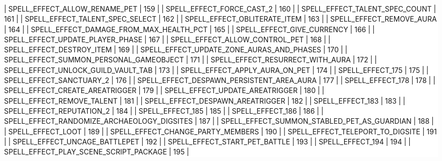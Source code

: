 | SPELL_EFFECT_ALLOW_RENAME_PET | 159 |
| SPELL_EFFECT_FORCE_CAST_2 | 160 |
| SPELL_EFFECT_TALENT_SPEC_COUNT | 161 |
| SPELL_EFFECT_TALENT_SPEC_SELECT | 162 |
| SPELL_EFFECT_OBLITERATE_ITEM | 163 |
| SPELL_EFFECT_REMOVE_AURA | 164 |
| SPELL_EFFECT_DAMAGE_FROM_MAX_HEALTH_PCT | 165 |
| SPELL_EFFECT_GIVE_CURRENCY | 166 |
| SPELL_EFFECT_UPDATE_PLAYER_PHASE | 167 |
| SPELL_EFFECT_ALLOW_CONTROL_PET | 168 |
| SPELL_EFFECT_DESTROY_ITEM | 169 |
| SPELL_EFFECT_UPDATE_ZONE_AURAS_AND_PHASES | 170 |
| SPELL_EFFECT_SUMMON_PERSONAL_GAMEOBJECT | 171 |
| SPELL_EFFECT_RESURRECT_WITH_AURA | 172 |
| SPELL_EFFECT_UNLOCK_GUILD_VAULT_TAB | 173 |
| SPELL_EFFECT_APPLY_AURA_ON_PET | 174 |
| SPELL_EFFECT_175 | 175 |
| SPELL_EFFECT_SANCTUARY_2 | 176 |
| SPELL_EFFECT_DESPAWN_PERSISTENT_AREA_AURA | 177 |
| SPELL_EFFECT_178 | 178 |
| SPELL_EFFECT_CREATE_AREATRIGGER | 179 |
| SPELL_EFFECT_UPDATE_AREATRIGGER | 180 |
| SPELL_EFFECT_REMOVE_TALENT | 181 |
| SPELL_EFFECT_DESPAWN_AREATRIGGER | 182 |
| SPELL_EFFECT_183 | 183 |
| SPELL_EFFECT_REPUTATION_2 | 184 |
| SPELL_EFFECT_185 | 185 |
| SPELL_EFFECT_186 | 186 |
| SPELL_EFFECT_RANDOMIZE_ARCHAEOLOGY_DIGSITES | 187 |
| SPELL_EFFECT_SUMMON_STABLED_PET_AS_GUARDIAN | 188 |
| SPELL_EFFECT_LOOT | 189 |
| SPELL_EFFECT_CHANGE_PARTY_MEMBERS | 190 |
| SPELL_EFFECT_TELEPORT_TO_DIGSITE | 191 |
| SPELL_EFFECT_UNCAGE_BATTLEPET | 192 |
| SPELL_EFFECT_START_PET_BATTLE | 193 |
| SPELL_EFFECT_194 | 194 |
| SPELL_EFFECT_PLAY_SCENE_SCRIPT_PACKAGE | 195 |